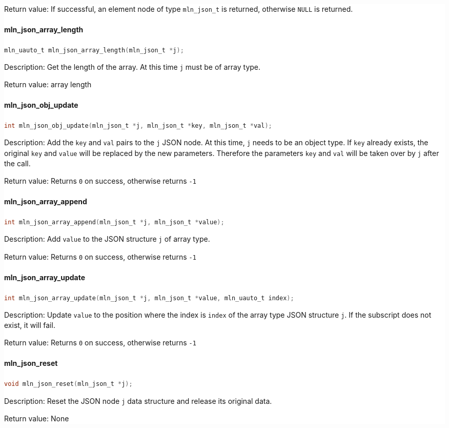 Return value: If successful, an element node of type `mln_json_t` is returned, otherwise `NULL` is returned.



#### mln_json_array_length

```c
mln_uauto_t mln_json_array_length(mln_json_t *j);
```

Description: Get the length of the array. At this time `j` must be of array type.

Return value: array length



#### mln_json_obj_update

```c
int mln_json_obj_update(mln_json_t *j, mln_json_t *key, mln_json_t *val);
```

Description: Add the `key` and `val` pairs to the `j` JSON node. At this time, `j` needs to be an object type. If `key` already exists, the original `key` and `value` will be replaced by the new parameters. Therefore the parameters `key` and `val` will be taken over by `j` after the call.

Return value: Returns `0` on success, otherwise returns `-1`



#### mln_json_array_append

```c
int mln_json_array_append(mln_json_t *j, mln_json_t *value);
```

Description: Add `value` to the JSON structure `j` of array type.

Return value: Returns `0` on success, otherwise returns `-1`



#### mln_json_array_update

```c
int mln_json_array_update(mln_json_t *j, mln_json_t *value, mln_uauto_t index);
```

Description: Update `value` to the position where the index is `index` of the array type JSON structure `j`. If the subscript does not exist, it will fail.

Return value: Returns `0` on success, otherwise returns `-1`



#### mln_json_reset

```c
void mln_json_reset(mln_json_t *j);
```

Description: Reset the JSON node `j` data structure and release its original data.

Return value: None
